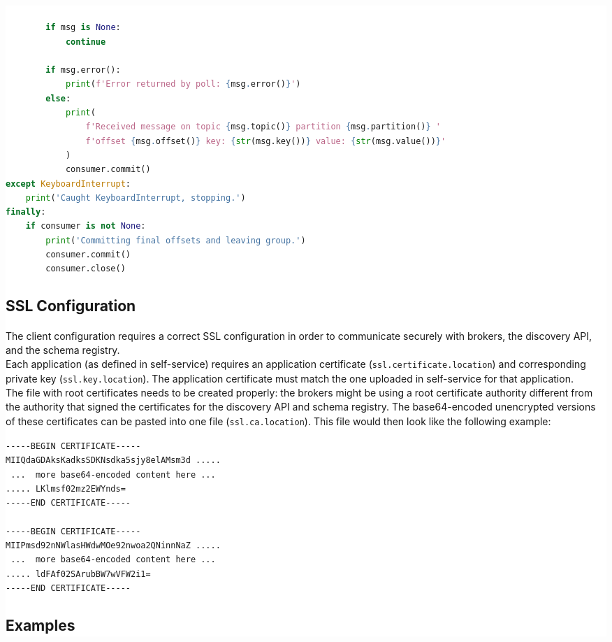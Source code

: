 ```python

        if msg is None:
            continue

        if msg.error():
            print(f'Error returned by poll: {msg.error()}')
        else:
            print(
                f'Received message on topic {msg.topic()} partition {msg.partition()} '
                f'offset {msg.offset()} key: {str(msg.key())} value: {str(msg.value())}'
            )
            consumer.commit()
except KeyboardInterrupt:
    print('Caught KeyboardInterrupt, stopping.')
finally:
    if consumer is not None:
        print('Committing final offsets and leaving group.')
        consumer.commit()
        consumer.close()
```


## SSL Configuration
The client configuration requires a correct SSL configuration in order to communicate securely with brokers, the discovery API, and the schema registry.  
Each application (as defined in self-service) requires an application certificate (`ssl.certificate.location`) and corresponding private key (`ssl.key.location`). 
The application certificate must match the one uploaded in self-service for that application.  
The file with root certificates needs to be created properly: the brokers might be using a root certificate authority different 
from the authority that signed the certificates for the discovery API and schema registry.
The base64-encoded unencrypted versions of these certificates can be pasted into one file (`ssl.ca.location`).
This file would then look like the following example:
```
-----BEGIN CERTIFICATE-----
MIIQdaGDAksKadksSDKNsdka5sjy8elAMsm3d .....
 ...  more base64-encoded content here ...
..... LKlmsf02mz2EWYnds=
-----END CERTIFICATE-----

-----BEGIN CERTIFICATE-----
MIIPmsd92nNWlasHWdwMOe92nwoa2QNinnNaZ .....
 ...  more base64-encoded content here ...
..... ldFAf02SArubBW7wVFW2i1=
-----END CERTIFICATE-----
```

## Examples
